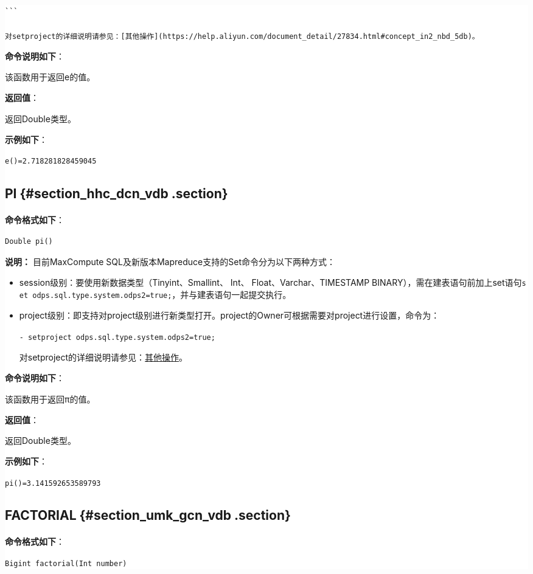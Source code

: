    ```

    对setproject的详细说明请参见：[其他操作](https://help.aliyun.com/document_detail/27834.html#concept_in2_nbd_5db)。


**命令说明如下**：

该函数用于返回e的值。

**返回值**：

返回Double类型。

**示例如下**：

```
e()=2.718281828459045
```

## PI {#section_hhc_dcn_vdb .section}

**命令格式如下**：

```
Double pi()
```

**说明：** 目前MaxCompute SQL及新版本Mapreduce支持的Set命令分为以下两种方式：

-   session级别：要使用新数据类型（Tinyint、Smallint、 Int、 Float、Varchar、TIMESTAMP BINARY），需在建表语句前加上set语句`set odps.sql.type.system.odps2=true;`，并与建表语句一起提交执行。
-   project级别：即支持对project级别进行新类型打开。project的Owner可根据需要对project进行设置，命令为：

    ```
    - setproject odps.sql.type.system.odps2=true;
    
    ```

    对setproject的详细说明请参见：[其他操作](https://help.aliyun.com/document_detail/27834.html#concept_in2_nbd_5db)。


**命令说明如下**：

该函数用于返回π的值。

**返回值**：

返回Double类型。

**示例如下**：

```
pi()=3.141592653589793
```

## FACTORIAL {#section_umk_gcn_vdb .section}

**命令格式如下**：

```
Bigint factorial(Int number)
```
